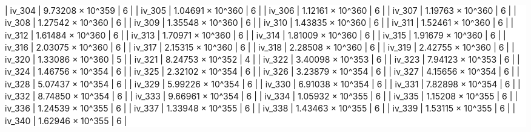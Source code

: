 | iv_304 | 9.73208 × 10^359 | 6 |
| iv_305 | 1.04691 × 10^360 | 6 |
| iv_306 | 1.12161 × 10^360 | 6 |
| iv_307 | 1.19763 × 10^360 | 6 |
| iv_308 | 1.27542 × 10^360 | 6 |
| iv_309 | 1.35548 × 10^360 | 6 |
| iv_310 | 1.43835 × 10^360 | 6 |
| iv_311 | 1.52461 × 10^360 | 6 |
| iv_312 | 1.61484 × 10^360 | 6 |
| iv_313 | 1.70971 × 10^360 | 6 |
| iv_314 | 1.81009 × 10^360 | 6 |
| iv_315 | 1.91679 × 10^360 | 6 |
| iv_316 | 2.03075 × 10^360 | 6 |
| iv_317 | 2.15315 × 10^360 | 6 |
| iv_318 | 2.28508 × 10^360 | 6 |
| iv_319 | 2.42755 × 10^360 | 6 |
| iv_320 | 1.33086 × 10^360 | 5 |
| iv_321 | 8.24753 × 10^352 | 4 |
| iv_322 | 3.40098 × 10^353 | 6 |
| iv_323 | 7.94123 × 10^353 | 6 |
| iv_324 | 1.46756 × 10^354 | 6 |
| iv_325 | 2.32102 × 10^354 | 6 |
| iv_326 | 3.23879 × 10^354 | 6 |
| iv_327 | 4.15656 × 10^354 | 6 |
| iv_328 | 5.07437 × 10^354 | 6 |
| iv_329 | 5.99226 × 10^354 | 6 |
| iv_330 | 6.91038 × 10^354 | 6 |
| iv_331 | 7.82898 × 10^354 | 6 |
| iv_332 | 8.74850 × 10^354 | 6 |
| iv_333 | 9.66961 × 10^354 | 6 |
| iv_334 | 1.05932 × 10^355 | 6 |
| iv_335 | 1.15208 × 10^355 | 6 |
| iv_336 | 1.24539 × 10^355 | 6 |
| iv_337 | 1.33948 × 10^355 | 6 |
| iv_338 | 1.43463 × 10^355 | 6 |
| iv_339 | 1.53115 × 10^355 | 6 |
| iv_340 | 1.62946 × 10^355 | 6 |